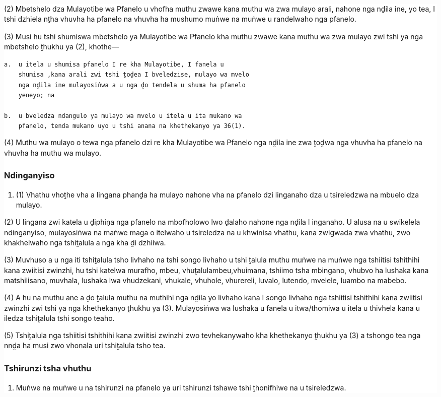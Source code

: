 
(2) Mbetshelo dza Mulayotibe wa Pfanelo u vhofha muthu zwawe kana muthu
    wa zwa mulayo arali, nahone nga nḓila ine, yo tea, I tshi dzhiela
    nṱha vhuvha ha pfanelo na vhuvha ha mushumo muṅwe na muṅwe u
    randelwaho nga pfanelo.

(3) Musi hu tshi shumiswa mbetshelo ya Mulayotibe wa Pfanelo kha muthu
    zwawe kana muthu wa zwa mulayo zwi tshi ya nga mbetshelo ṱhukhu ya
    (2), khothe—

    a.  u itela u shumisa pfanelo I re kha Mulayotibe, I fanela u
        shumisa ,kana arali zwi tshi ṱoḓea I bveledzise, mulayo wa mvelo
        nga nḓila ine mulayosiṅwa a u nga ḓo tendela u shuma ha pfanelo
        yeneyo; na

    b.  u bveledza ndangulo ya mulayo wa mvelo u itela u ita mukano wa
        pfanelo, tenda mukano uyo u tshi anana na khethekanyo ya 36(1).

(4) Muthu wa mulayo o tewa nga pfanelo dzi re kha Mulayotibe wa Pfanelo
    nga nḓila ine zwa ṱoḓwa nga vhuvha ha pfanelo na vhuvha ha muthu
    wa mulayo.

### Ndinganyiso

1.  \(1) Vhathu vhoṱhe vha a lingana phanḓa ha mulayo nahone vha na pfanelo
    dzi linganaho dza u tsireledzwa na mbuelo dza mulayo.



(2) U lingana zwi katela u ḓiphiṋa nga pfanelo na mbofholowo lwo ḓalaho
    nahone nga nḓila I inganaho. U alusa na u swikelela ndinganyiso,
    mulayosiṅwa na maṅwe maga o itelwaho u tsireledza na u khwinisa
    vhathu, kana zwigwada zwa vhathu, zwo khakhelwaho nga tshiṱalula a
    nga kha ḓi dzhiiwa.

(3) Muvhuso a u nga iti tshiṱalula tsho livhaho na tshi songo livhaho u
    tshi ṱalula muthu muṅwe na muṅwe nga tshiitisi tshithihi kana
    zwiitisi zwinzhi, hu tshi katelwa murafho, mbeu,
    vhuṱalulambeu,vhuimana, tshiimo tsha mbingano, vhubvo ha lushaka
    kana matshilisano, muvhala, lushaka lwa vhudzekani, vhukale,
    vhuhole, vhurereli, luvalo, lutendo, mvelele, luambo na mabebo.

(4) A hu na muthu ane a ḓo ṱalula muthu na muthihi nga nḓila yo livhaho
    kana I songo livhaho nga tshiitisi tshithihi kana zwiitisi zwinzhi
    zwi tshi ya nga khethekanyo ṱhukhu ya (3). Mulayosiṅwa wa lushaka u
    fanela u itwa/thomiwa u itela u thivhela kana u iledza tshiṱalula
    tshi songo teaho.

(5) Tshiṱalula nga tshiitisi tshithihi kana zwiitisi zwinzhi zwo
    tevhekanywaho kha khethekanyo ṱhukhu ya (3) a tshongo tea nga nnḓa
    ha musi zwo vhonala uri tshiṱalula tsho tea.

### Tshirunzi tsha vhuthu

1.  Muṅwe na muṅwe u na tshirunzi na pfanelo ya uri tshirunzi tshawe
    tshi ṱhonifhiwe na u tsireledzwa.
